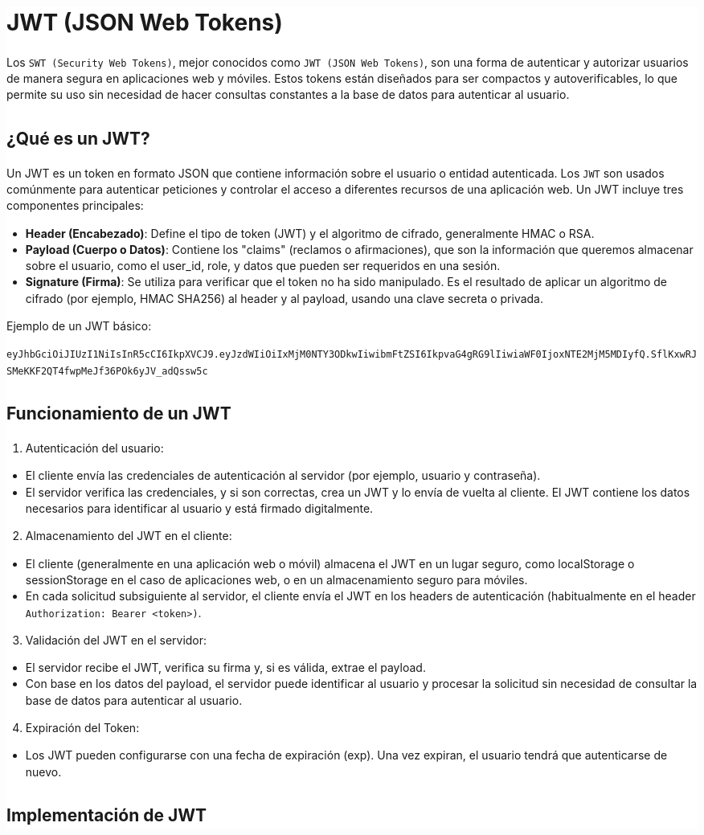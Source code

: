 # JWT (JSON Web Tokens)

Los `SWT (Security Web Tokens)`, mejor conocidos como `JWT (JSON Web Tokens)`, son una forma de autenticar y autorizar usuarios de manera segura en aplicaciones web y móviles. Estos tokens están diseñados para ser compactos y autoverificables, lo que permite su uso sin necesidad de hacer consultas constantes a la base de datos para autenticar al usuario.

## ¿Qué es un JWT?

Un JWT es un token en formato JSON que contiene información sobre el usuario o entidad autenticada. Los `JWT` son usados comúnmente para autenticar peticiones y controlar el acceso a diferentes recursos de una aplicación web. Un JWT incluye tres componentes principales:

* **Header (Encabezado)**: Define el tipo de token (JWT) y el algoritmo de cifrado, generalmente HMAC o RSA.
* **Payload (Cuerpo o Datos)**: Contiene los "claims" (reclamos o afirmaciones), que son la información que queremos almacenar sobre el usuario, como el user_id, role, y datos que pueden ser requeridos en una sesión.
* **Signature (Firma)**: Se utiliza para verificar que el token no ha sido manipulado. Es el resultado de aplicar un algoritmo de cifrado (por ejemplo, HMAC SHA256) al header y al payload, usando una clave secreta o privada.

Ejemplo de un JWT básico:

`eyJhbGciOiJIUzI1NiIsInR5cCI6IkpXVCJ9.eyJzdWIiOiIxMjM0NTY3ODkwIiwibmFtZSI6IkpvaG4gRG9lIiwiaWF0IjoxNTE2MjM5MDIyfQ.SflKxwRJSMeKKF2QT4fwpMeJf36POk6yJV_adQssw5c`

## Funcionamiento de un JWT

1. Autenticación del usuario:
* El cliente envía las credenciales de autenticación al servidor (por ejemplo, usuario y contraseña).
* El servidor verifica las credenciales, y si son correctas, crea un JWT y lo envía de vuelta al cliente. El JWT contiene los datos necesarios para identificar al usuario y está firmado digitalmente.

2. Almacenamiento del JWT en el cliente:
* El cliente (generalmente en una aplicación web o móvil) almacena el JWT en un lugar seguro, como localStorage o sessionStorage en el caso de aplicaciones web, o en un almacenamiento seguro para móviles.
* En cada solicitud subsiguiente al servidor, el cliente envía el JWT en los headers de autenticación (habitualmente en el header `Authorization: Bearer <token>)`.

3. Validación del JWT en el servidor:
* El servidor recibe el JWT, verifica su firma y, si es válida, extrae el payload.
* Con base en los datos del payload, el servidor puede identificar al usuario y procesar la solicitud sin necesidad de consultar la base de datos para autenticar al usuario.

4. Expiración del Token:
* Los JWT pueden configurarse con una fecha de expiración (exp). Una vez expiran, el usuario tendrá que autenticarse de nuevo.

## Implementación de JWT
